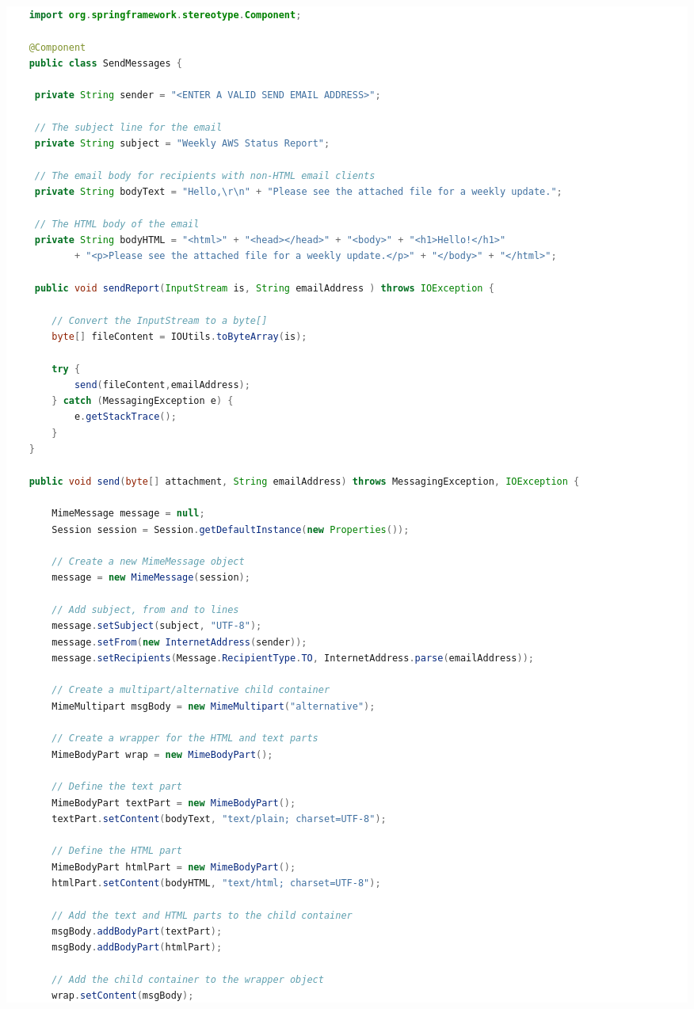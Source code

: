 ```java
    import org.springframework.stereotype.Component;

    @Component
    public class SendMessages {

     private String sender = "<ENTER A VALID SEND EMAIL ADDRESS>";

     // The subject line for the email
     private String subject = "Weekly AWS Status Report";

     // The email body for recipients with non-HTML email clients
     private String bodyText = "Hello,\r\n" + "Please see the attached file for a weekly update.";

     // The HTML body of the email
     private String bodyHTML = "<html>" + "<head></head>" + "<body>" + "<h1>Hello!</h1>"
            + "<p>Please see the attached file for a weekly update.</p>" + "</body>" + "</html>";

     public void sendReport(InputStream is, String emailAddress ) throws IOException {

        // Convert the InputStream to a byte[]
        byte[] fileContent = IOUtils.toByteArray(is);

        try {
            send(fileContent,emailAddress);
        } catch (MessagingException e) {
            e.getStackTrace();
        }
    }

    public void send(byte[] attachment, String emailAddress) throws MessagingException, IOException {

        MimeMessage message = null;
        Session session = Session.getDefaultInstance(new Properties());

        // Create a new MimeMessage object
        message = new MimeMessage(session);

        // Add subject, from and to lines
        message.setSubject(subject, "UTF-8");
        message.setFrom(new InternetAddress(sender));
        message.setRecipients(Message.RecipientType.TO, InternetAddress.parse(emailAddress));

        // Create a multipart/alternative child container
        MimeMultipart msgBody = new MimeMultipart("alternative");

        // Create a wrapper for the HTML and text parts
        MimeBodyPart wrap = new MimeBodyPart();

        // Define the text part
        MimeBodyPart textPart = new MimeBodyPart();
        textPart.setContent(bodyText, "text/plain; charset=UTF-8");

        // Define the HTML part
        MimeBodyPart htmlPart = new MimeBodyPart();
        htmlPart.setContent(bodyHTML, "text/html; charset=UTF-8");

        // Add the text and HTML parts to the child container
        msgBody.addBodyPart(textPart);
        msgBody.addBodyPart(htmlPart);

        // Add the child container to the wrapper object
        wrap.setContent(msgBody);
```